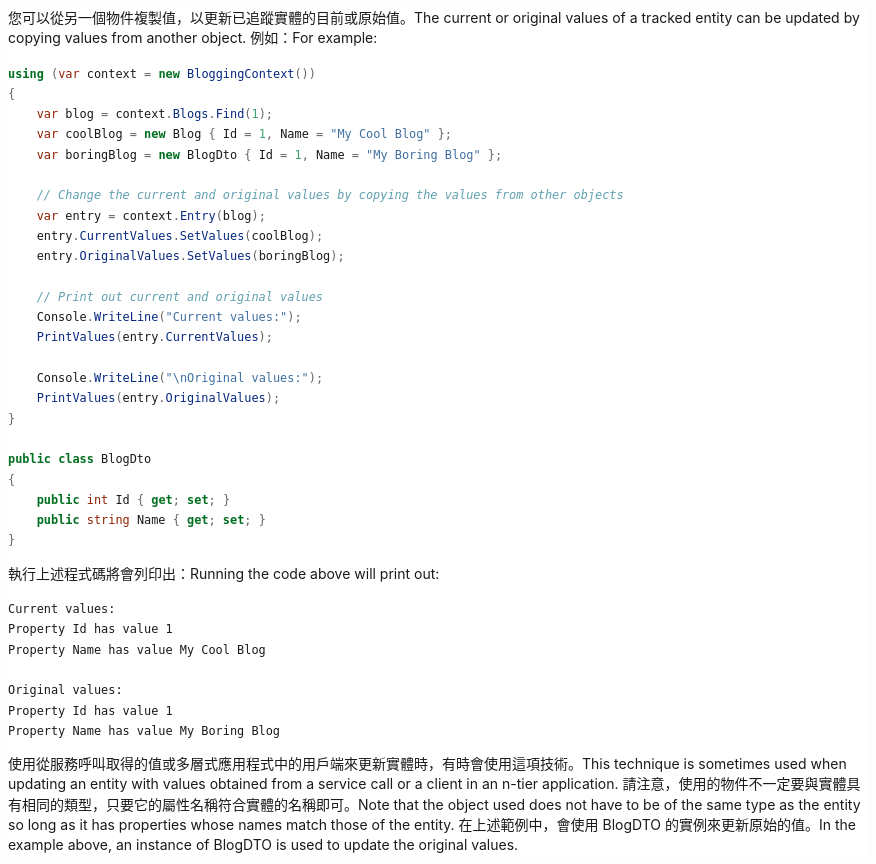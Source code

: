<span data-ttu-id="6bb4c-148">您可以從另一個物件複製值，以更新已追蹤實體的目前或原始值。</span><span class="sxs-lookup"><span data-stu-id="6bb4c-148">The current or original values of a tracked entity can be updated by copying values from another object.</span></span> <span data-ttu-id="6bb4c-149">例如：</span><span class="sxs-lookup"><span data-stu-id="6bb4c-149">For example:</span></span>  

``` csharp
using (var context = new BloggingContext())
{
    var blog = context.Blogs.Find(1);
    var coolBlog = new Blog { Id = 1, Name = "My Cool Blog" };
    var boringBlog = new BlogDto { Id = 1, Name = "My Boring Blog" };

    // Change the current and original values by copying the values from other objects
    var entry = context.Entry(blog);
    entry.CurrentValues.SetValues(coolBlog);
    entry.OriginalValues.SetValues(boringBlog);

    // Print out current and original values
    Console.WriteLine("Current values:");
    PrintValues(entry.CurrentValues);

    Console.WriteLine("\nOriginal values:");
    PrintValues(entry.OriginalValues);
}

public class BlogDto
{
    public int Id { get; set; }
    public string Name { get; set; }
}
```  

<span data-ttu-id="6bb4c-150">執行上述程式碼將會列印出：</span><span class="sxs-lookup"><span data-stu-id="6bb4c-150">Running the code above will print out:</span></span>  

```console
Current values:
Property Id has value 1
Property Name has value My Cool Blog

Original values:
Property Id has value 1
Property Name has value My Boring Blog
```  

<span data-ttu-id="6bb4c-151">使用從服務呼叫取得的值或多層式應用程式中的用戶端來更新實體時，有時會使用這項技術。</span><span class="sxs-lookup"><span data-stu-id="6bb4c-151">This technique is sometimes used when updating an entity with values obtained from a service call or a client in an n-tier application.</span></span> <span data-ttu-id="6bb4c-152">請注意，使用的物件不一定要與實體具有相同的類型，只要它的屬性名稱符合實體的名稱即可。</span><span class="sxs-lookup"><span data-stu-id="6bb4c-152">Note that the object used does not have to be of the same type as the entity so long as it has properties whose names match those of the entity.</span></span> <span data-ttu-id="6bb4c-153">在上述範例中，會使用 BlogDTO 的實例來更新原始的值。</span><span class="sxs-lookup"><span data-stu-id="6bb4c-153">In the example above, an instance of BlogDTO is used to update the original values.</span></span>  
